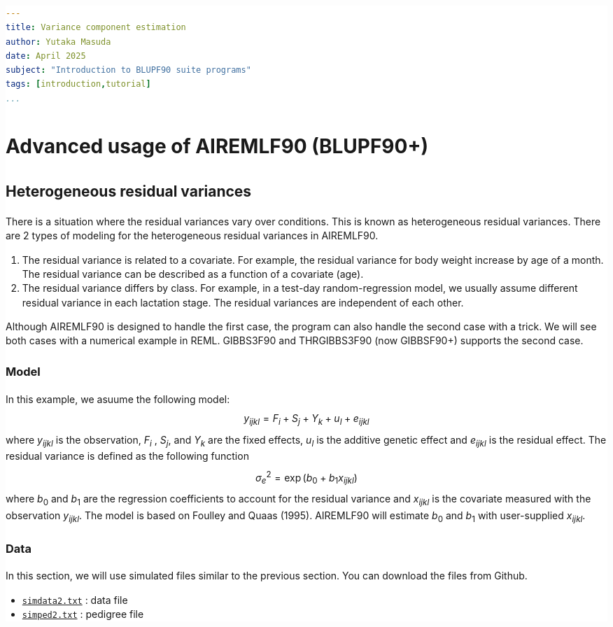 ```yaml
---
title: Variance component estimation
author: Yutaka Masuda
date: April 2025
subject: "Introduction to BLUPF90 suite programs"
tags: [introduction,tutorial]
...
```


Advanced usage of AIREMLF90 (BLUPF90+)
======================================

Heterogeneous residual variances
--------------------------------

There is a situation where the residual variances vary over conditions. This is known as heterogeneous residual variances. There are 2 types of modeling for the heterogeneous residual variances in AIREMLF90.

1. The residual variance is related to a covariate. For example, the residual variance for body weight increase by age of a month. The residual variance can be described as a function of a covariate (age).
2. The residual variance differs by class. For example, in a test-day random-regression model, we usually assume different residual variance in each lactation stage. The residual variances are independent of each other.

Although AIREMLF90 is designed to handle the first case, the program can also handle the second case with a trick. We will see both cases with a numerical example in REML. GIBBS3F90 and THRGIBBS3F90 (now GIBBSF90+) supports the second case.


### Model ###

In this example, we asuume the following model:
$$
y_{ijkl} = F_{i} + S_{j} +Y_{k} + u_{l} + e_{ijkl}
$$
where $y_{ijkl}$ is the observation, $F_{i}$ , $S_j$, and $Y_k$ are the fixed effects, $u_l$ is the additive genetic effect and $e_{ijkl}$ is the residual effect. The residual variance is defined as the following function
$$
\sigma_e^2 = \exp(b_0 + b_1 x_{ijkl})
$$
where $b_0$ and $b_1$ are the regression coefficients to account for the residual variance and $x_{ijkl}$ is the covariate measured with the observation $y_{ijkl}$. The model is based on Foulley and Quaas (1995). AIREMLF90 will estimate $b_0$ and $b_1$ with user-supplied $x_{ijkl}$.


### Data ###

In this section, we will use simulated files similar to the previous section. You can download the files from Github.

- [`simdata2.txt`](https://github.com/Masuday/data/blob/master/tutorial/simdata2.txt) : data file
- [`simped2.txt`](https://github.com/Masuday/data/blob/master/tutorial/simped2.txt) : pedigree file
